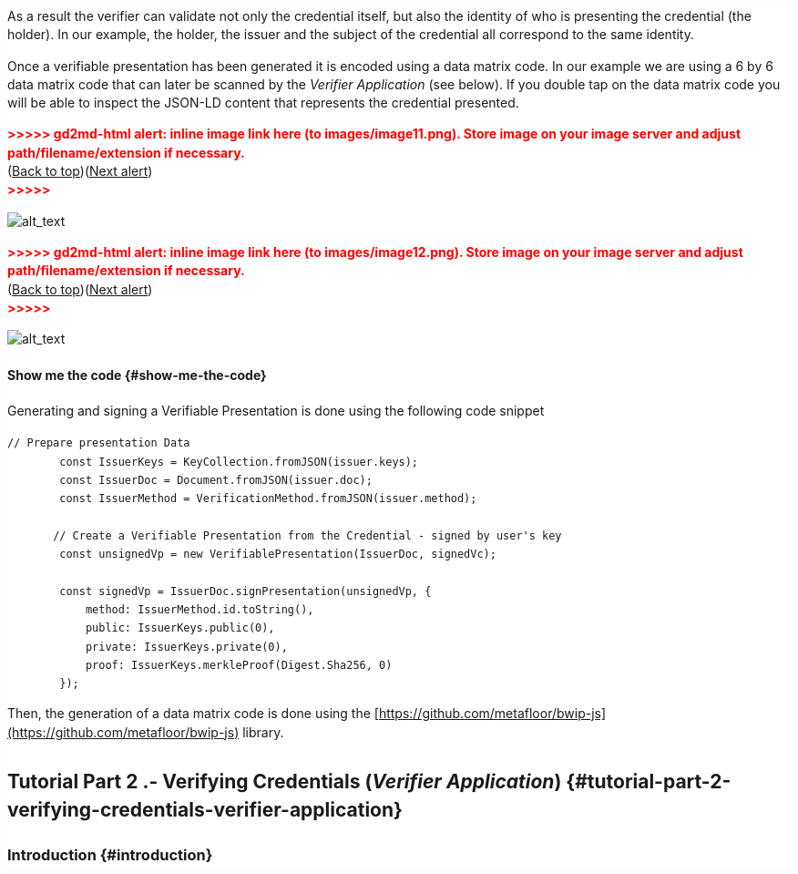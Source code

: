 As a result the verifier can validate not only the credential itself, but also the identity of who is presenting the credential (the holder). In our example, the holder, the issuer and the subject of the credential all correspond to the same identity.

Once a verifiable presentation has been generated it is encoded using a data matrix code. In our example we are using a 6 by 6 data matrix code that can later be scanned by the _Verifier Application_ (see below). If you double tap on the data matrix code you will be able to inspect the JSON-LD content that represents the credential presented.

<p id="gdcalert12" ><span style="color: red; font-weight: bold">>>>>>  gd2md-html alert: inline image link here (to images/image11.png). Store image on your image server and adjust path/filename/extension if necessary. </span><br>(<a href="#">Back to top</a>)(<a href="#gdcalert13">Next alert</a>)<br><span style="color: red; font-weight: bold">>>>>> </span></p>

![alt_text](images/image11.png "image_tooltip")

<p id="gdcalert13" ><span style="color: red; font-weight: bold">>>>>>  gd2md-html alert: inline image link here (to images/image12.png). Store image on your image server and adjust path/filename/extension if necessary. </span><br>(<a href="#">Back to top</a>)(<a href="#gdcalert14">Next alert</a>)<br><span style="color: red; font-weight: bold">>>>>> </span></p>

![alt_text](images/image12.png "image_tooltip")

#### Show me the code {#show-me-the-code}

Generating and signing a Verifiable Presentation is done using the following code snippet

```
// Prepare presentation Data
        const IssuerKeys = KeyCollection.fromJSON(issuer.keys);
        const IssuerDoc = Document.fromJSON(issuer.doc);
        const IssuerMethod = VerificationMethod.fromJSON(issuer.method);

       // Create a Verifiable Presentation from the Credential - signed by user's key
        const unsignedVp = new VerifiablePresentation(IssuerDoc, signedVc);

        const signedVp = IssuerDoc.signPresentation(unsignedVp, {
            method: IssuerMethod.id.toString(),
            public: IssuerKeys.public(0),
            private: IssuerKeys.private(0),
            proof: IssuerKeys.merkleProof(Digest.Sha256, 0)
        });
```

Then, the generation of a data matrix code is done using the [https://github.com/metafloor/bwip-js](https://github.com/metafloor/bwip-js) library.

## Tutorial Part 2 .- Verifying Credentials (_Verifier Application_) {#tutorial-part-2-verifying-credentials-verifier-application}

### Introduction {#introduction}

